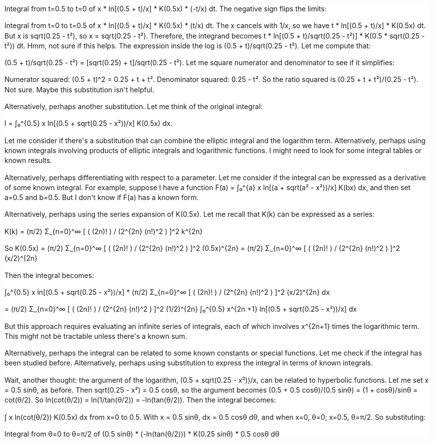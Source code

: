 Integral from t=0.5 to t=0 of x * ln[(0.5 + t)/x] * K(0.5x) * (-t/x) dt. The negative sign flips the limits:

Integral from t=0 to t=0.5 of x * ln[(0.5 + t)/x] * K(0.5x) * (t/x) dt. The x cancels with 1/x, so we have t * ln[(0.5 + t)/x] * K(0.5x) dt. But x is sqrt(0.25 - t²), so x = sqrt(0.25 - t²). Therefore, the integrand becomes t * ln[(0.5 + t)/sqrt(0.25 - t²)] * K(0.5 * sqrt(0.25 - t²)) dt. Hmm, not sure if this helps. The expression inside the log is (0.5 + t)/sqrt(0.25 - t²). Let me compute that:

(0.5 + t)/sqrt(0.25 - t²) = [sqrt(0.25) + t]/sqrt(0.25 - t²). Let me square numerator and denominator to see if it simplifies:

Numerator squared: (0.5 + t)^2 = 0.25 + t + t². Denominator squared: 0.25 - t². So the ratio squared is (0.25 + t + t²)/(0.25 - t²). Not sure. Maybe this substitution isn't helpful.

Alternatively, perhaps another substitution. Let me think of the original integral:

I = ∫₀^{0.5} x ln[(0.5 + sqrt(0.25 - x²))/x] K(0.5x) dx.

Let me consider if there's a substitution that can combine the elliptic integral and the logarithm term. Alternatively, perhaps using known integrals involving products of elliptic integrals and logarithmic functions. I might need to look for some integral tables or known results.

Alternatively, perhaps differentiating with respect to a parameter. Let me consider if the integral can be expressed as a derivative of some known integral. For example, suppose I have a function F(a) = ∫₀^{a} x ln[(a + sqrt(a² - x²))/x] K(bx) dx, and then set a=0.5 and b=0.5. But I don't know if F(a) has a known form.

Alternatively, perhaps using the series expansion of K(0.5x). Let me recall that K(k) can be expressed as a series:

K(k) = (π/2) Σ_{n=0}^∞ [ ( (2n)! ) / (2^{2n} (n!)^2 ) ]^2 k^{2n}

So K(0.5x) = (π/2) Σ_{n=0}^∞ [ ( (2n)! ) / (2^{2n} (n!)^2 ) ]^2 (0.5x)^{2n} = (π/2) Σ_{n=0}^∞ [ ( (2n)! ) / (2^{2n} (n!)^2 ) ]^2 (x/2)^{2n}

Then the integral becomes:

∫₀^{0.5} x ln[(0.5 + sqrt(0.25 - x²))/x] * (π/2) Σ_{n=0}^∞ [ ( (2n)! ) / (2^{2n} (n!)^2 ) ]^2 (x/2)^{2n} dx

= (π/2) Σ_{n=0}^∞ [ ( (2n)! ) / (2^{2n} (n!)^2 ) ]^2 (1/2)^{2n} ∫₀^{0.5} x^{2n +1} ln[(0.5 + sqrt(0.25 - x²))/x] dx

But this approach requires evaluating an infinite series of integrals, each of which involves x^{2n+1} times the logarithmic term. This might not be tractable unless there's a known sum.

Alternatively, perhaps the integral can be related to some known constants or special functions. Let me check if the integral has been studied before. Alternatively, perhaps using substitution to express the integral in terms of known integrals.

Wait, another thought: the argument of the logarithm, (0.5 + sqrt(0.25 - x²))/x, can be related to hyperbolic functions. Let me set x = 0.5 sinθ, as before. Then sqrt(0.25 - x²) = 0.5 cosθ, so the argument becomes (0.5 + 0.5 cosθ)/(0.5 sinθ) = (1 + cosθ)/sinθ = cot(θ/2). So ln(cot(θ/2)) = ln(1/tan(θ/2)) = -ln(tan(θ/2)). Then the integral becomes:

∫ x ln(cot(θ/2)) K(0.5x) dx from x=0 to 0.5. With x = 0.5 sinθ, dx = 0.5 cosθ dθ, and when x=0, θ=0; x=0.5, θ=π/2. So substituting:

Integral from θ=0 to θ=π/2 of (0.5 sinθ) * (-ln(tan(θ/2))) * K(0.25 sinθ) * 0.5 cosθ dθ
